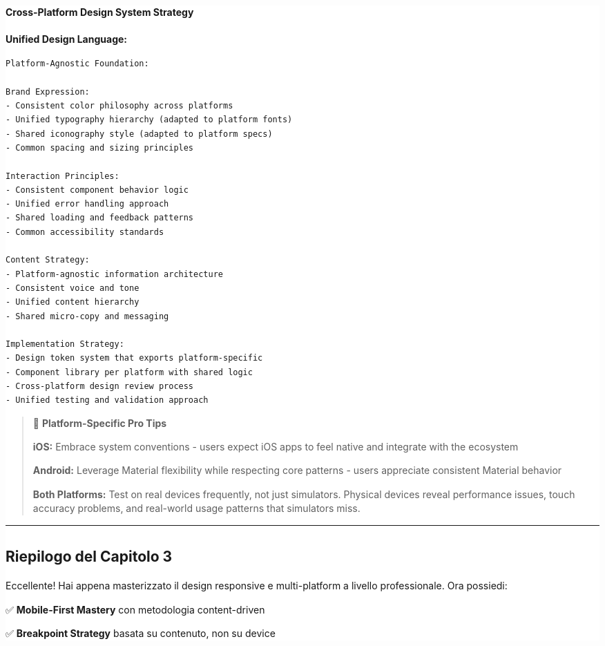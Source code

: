 
#### Cross-Platform Design System Strategy

**Unified Design Language:**
```
Platform-Agnostic Foundation:

Brand Expression:
- Consistent color philosophy across platforms
- Unified typography hierarchy (adapted to platform fonts)
- Shared iconography style (adapted to platform specs)
- Common spacing and sizing principles

Interaction Principles:
- Consistent component behavior logic
- Unified error handling approach
- Shared loading and feedback patterns
- Common accessibility standards

Content Strategy:
- Platform-agnostic information architecture
- Consistent voice and tone
- Unified content hierarchy
- Shared micro-copy and messaging

Implementation Strategy:
- Design token system that exports platform-specific
- Component library per platform with shared logic
- Cross-platform design review process
- Unified testing and validation approach
```

> 📱 **Platform-Specific Pro Tips**
> 
> **iOS:** Embrace system conventions - users expect iOS apps to feel native and integrate with the ecosystem
> 
> **Android:** Leverage Material flexibility while respecting core patterns - users appreciate consistent Material behavior
> 
> **Both Platforms:** Test on real devices frequently, not just simulators. Physical devices reveal performance issues, touch accuracy problems, and real-world usage patterns that simulators miss.

---

## Riepilogo del Capitolo 3

Eccellente! Hai appena masterizzato il design responsive e multi-platform a livello professionale. Ora possiedi:

✅ **Mobile-First Mastery** con metodologia content-driven

✅ **Breakpoint Strategy** basata su contenuto, non su device

